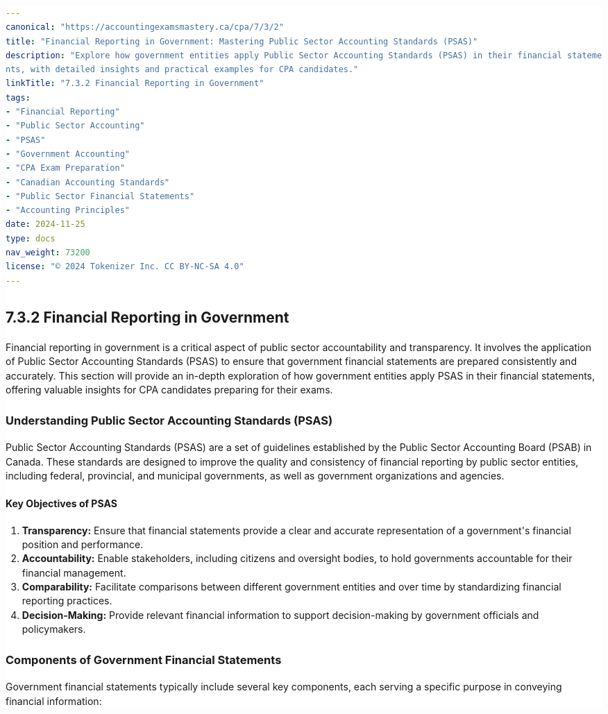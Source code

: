 ```yaml
---
canonical: "https://accountingexamsmastery.ca/cpa/7/3/2"
title: "Financial Reporting in Government: Mastering Public Sector Accounting Standards (PSAS)"
description: "Explore how government entities apply Public Sector Accounting Standards (PSAS) in their financial statements, with detailed insights and practical examples for CPA candidates."
linkTitle: "7.3.2 Financial Reporting in Government"
tags:
- "Financial Reporting"
- "Public Sector Accounting"
- "PSAS"
- "Government Accounting"
- "CPA Exam Preparation"
- "Canadian Accounting Standards"
- "Public Sector Financial Statements"
- "Accounting Principles"
date: 2024-11-25
type: docs
nav_weight: 73200
license: "© 2024 Tokenizer Inc. CC BY-NC-SA 4.0"
---
```


## 7.3.2 Financial Reporting in Government

Financial reporting in government is a critical aspect of public sector accountability and transparency. It involves the application of Public Sector Accounting Standards (PSAS) to ensure that government financial statements are prepared consistently and accurately. This section will provide an in-depth exploration of how government entities apply PSAS in their financial statements, offering valuable insights for CPA candidates preparing for their exams.

### Understanding Public Sector Accounting Standards (PSAS)

Public Sector Accounting Standards (PSAS) are a set of guidelines established by the Public Sector Accounting Board (PSAB) in Canada. These standards are designed to improve the quality and consistency of financial reporting by public sector entities, including federal, provincial, and municipal governments, as well as government organizations and agencies.

#### Key Objectives of PSAS

1. **Transparency:** Ensure that financial statements provide a clear and accurate representation of a government's financial position and performance.
2. **Accountability:** Enable stakeholders, including citizens and oversight bodies, to hold governments accountable for their financial management.
3. **Comparability:** Facilitate comparisons between different government entities and over time by standardizing financial reporting practices.
4. **Decision-Making:** Provide relevant financial information to support decision-making by government officials and policymakers.

### Components of Government Financial Statements

Government financial statements typically include several key components, each serving a specific purpose in conveying financial information:
